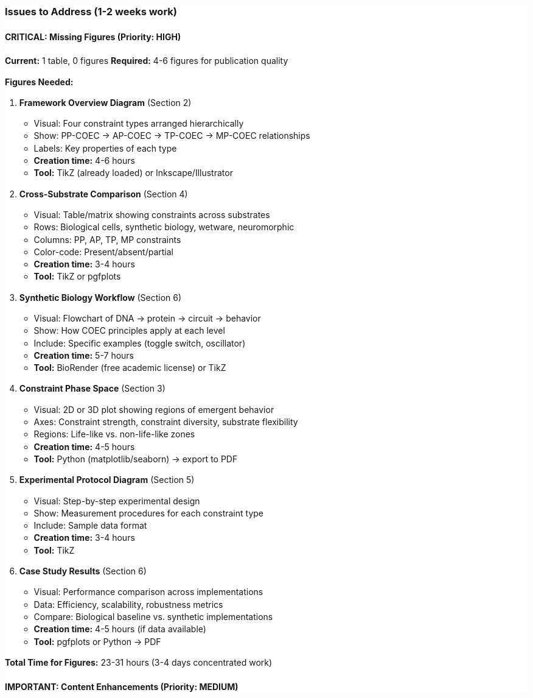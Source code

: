 ### Issues to Address (1-2 weeks work)

#### CRITICAL: Missing Figures (Priority: HIGH)
**Current:** 1 table, 0 figures
**Required:** 4-6 figures for publication quality

**Figures Needed:**

1. **Framework Overview Diagram** (Section 2)
   - Visual: Four constraint types arranged hierarchically
   - Show: PP-COEC → AP-COEC → TP-COEC → MP-COEC relationships
   - Labels: Key properties of each type
   - **Creation time:** 4-6 hours
   - **Tool:** TikZ (already loaded) or Inkscape/Illustrator

2. **Cross-Substrate Comparison** (Section 4)
   - Visual: Table/matrix showing constraints across substrates
   - Rows: Biological cells, synthetic biology, wetware, neuromorphic
   - Columns: PP, AP, TP, MP constraints
   - Color-code: Present/absent/partial
   - **Creation time:** 3-4 hours
   - **Tool:** TikZ or pgfplots

3. **Synthetic Biology Workflow** (Section 6)
   - Visual: Flowchart of DNA → protein → circuit → behavior
   - Show: How COEC principles apply at each level
   - Include: Specific examples (toggle switch, oscillator)
   - **Creation time:** 5-7 hours
   - **Tool:** BioRender (free academic license) or TikZ

4. **Constraint Phase Space** (Section 3)
   - Visual: 2D or 3D plot showing regions of emergent behavior
   - Axes: Constraint strength, constraint diversity, substrate flexibility
   - Regions: Life-like vs. non-life-like zones
   - **Creation time:** 4-5 hours
   - **Tool:** Python (matplotlib/seaborn) → export to PDF

5. **Experimental Protocol Diagram** (Section 5)
   - Visual: Step-by-step experimental design
   - Show: Measurement procedures for each constraint type
   - Include: Sample data format
   - **Creation time:** 3-4 hours
   - **Tool:** TikZ

6. **Case Study Results** (Section 6)
   - Visual: Performance comparison across implementations
   - Data: Efficiency, scalability, robustness metrics
   - Compare: Biological baseline vs. synthetic implementations
   - **Creation time:** 4-5 hours (if data available)
   - **Tool:** pgfplots or Python → PDF

**Total Time for Figures:** 23-31 hours (3-4 days concentrated work)

#### IMPORTANT: Content Enhancements (Priority: MEDIUM)
